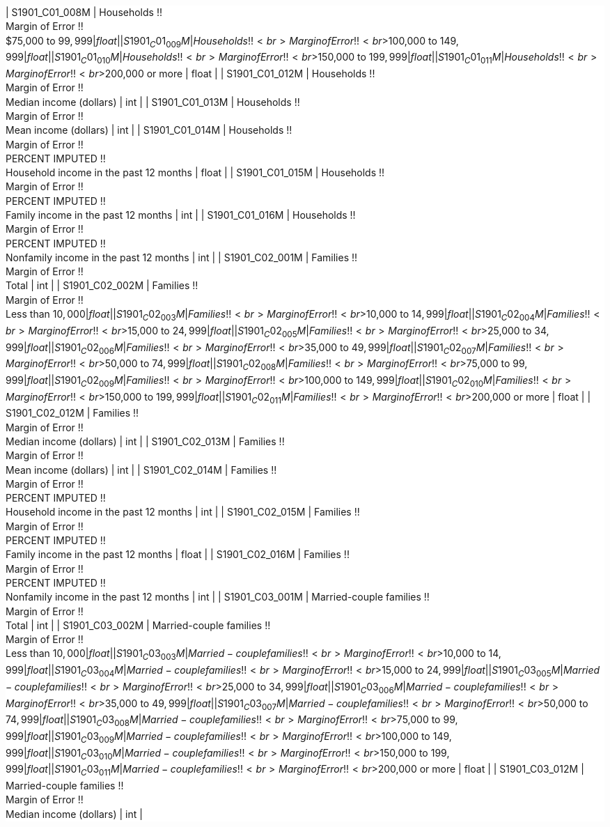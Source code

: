 | S1901_C01_008M | Households !!<br>Margin of Error !!<br>$75,000 to $99,999 | float |
| S1901_C01_009M | Households !!<br>Margin of Error !!<br>$100,000 to $149,999 | float |
| S1901_C01_010M | Households !!<br>Margin of Error !!<br>$150,000 to $199,999 | float |
| S1901_C01_011M | Households !!<br>Margin of Error !!<br>$200,000 or more | float |
| S1901_C01_012M | Households !!<br>Margin of Error !!<br>Median income (dollars) | int |
| S1901_C01_013M | Households !!<br>Margin of Error !!<br>Mean income (dollars) | int |
| S1901_C01_014M | Households !!<br>Margin of Error !!<br>PERCENT IMPUTED !!<br>Household income in the past 12 months | float |
| S1901_C01_015M | Households !!<br>Margin of Error !!<br>PERCENT IMPUTED !!<br>Family income in the past 12 months | int |
| S1901_C01_016M | Households !!<br>Margin of Error !!<br>PERCENT IMPUTED !!<br>Nonfamily income in the past 12 months | int |
| S1901_C02_001M | Families !!<br>Margin of Error !!<br>Total | int |
| S1901_C02_002M | Families !!<br>Margin of Error !!<br>Less than $10,000 | float |
| S1901_C02_003M | Families !!<br>Margin of Error !!<br>$10,000 to $14,999 | float |
| S1901_C02_004M | Families !!<br>Margin of Error !!<br>$15,000 to $24,999 | float |
| S1901_C02_005M | Families !!<br>Margin of Error !!<br>$25,000 to $34,999 | float |
| S1901_C02_006M | Families !!<br>Margin of Error !!<br>$35,000 to $49,999 | float |
| S1901_C02_007M | Families !!<br>Margin of Error !!<br>$50,000 to $74,999 | float |
| S1901_C02_008M | Families !!<br>Margin of Error !!<br>$75,000 to $99,999 | float |
| S1901_C02_009M | Families !!<br>Margin of Error !!<br>$100,000 to $149,999 | float |
| S1901_C02_010M | Families !!<br>Margin of Error !!<br>$150,000 to $199,999 | float |
| S1901_C02_011M | Families !!<br>Margin of Error !!<br>$200,000 or more | float |
| S1901_C02_012M | Families !!<br>Margin of Error !!<br>Median income (dollars) | int |
| S1901_C02_013M | Families !!<br>Margin of Error !!<br>Mean income (dollars) | int |
| S1901_C02_014M | Families !!<br>Margin of Error !!<br>PERCENT IMPUTED !!<br>Household income in the past 12 months | int |
| S1901_C02_015M | Families !!<br>Margin of Error !!<br>PERCENT IMPUTED !!<br>Family income in the past 12 months | float |
| S1901_C02_016M | Families !!<br>Margin of Error !!<br>PERCENT IMPUTED !!<br>Nonfamily income in the past 12 months | int |
| S1901_C03_001M | Married-couple families !!<br>Margin of Error !!<br>Total | int |
| S1901_C03_002M | Married-couple families !!<br>Margin of Error !!<br>Less than $10,000 | float |
| S1901_C03_003M | Married-couple families !!<br>Margin of Error !!<br>$10,000 to $14,999 | float |
| S1901_C03_004M | Married-couple families !!<br>Margin of Error !!<br>$15,000 to $24,999 | float |
| S1901_C03_005M | Married-couple families !!<br>Margin of Error !!<br>$25,000 to $34,999 | float |
| S1901_C03_006M | Married-couple families !!<br>Margin of Error !!<br>$35,000 to $49,999 | float |
| S1901_C03_007M | Married-couple families !!<br>Margin of Error !!<br>$50,000 to $74,999 | float |
| S1901_C03_008M | Married-couple families !!<br>Margin of Error !!<br>$75,000 to $99,999 | float |
| S1901_C03_009M | Married-couple families !!<br>Margin of Error !!<br>$100,000 to $149,999 | float |
| S1901_C03_010M | Married-couple families !!<br>Margin of Error !!<br>$150,000 to $199,999 | float |
| S1901_C03_011M | Married-couple families !!<br>Margin of Error !!<br>$200,000 or more | float |
| S1901_C03_012M | Married-couple families !!<br>Margin of Error !!<br>Median income (dollars) | int |